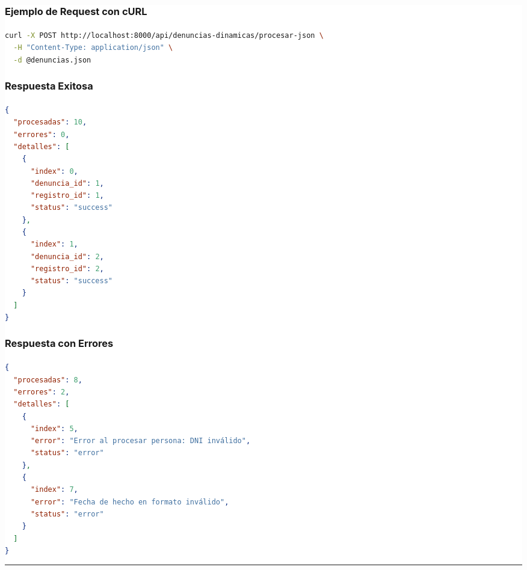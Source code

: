 ### Ejemplo de Request con cURL

```bash
curl -X POST http://localhost:8000/api/denuncias-dinamicas/procesar-json \
  -H "Content-Type: application/json" \
  -d @denuncias.json
```

### Respuesta Exitosa

```json
{
  "procesadas": 10,
  "errores": 0,
  "detalles": [
    {
      "index": 0,
      "denuncia_id": 1,
      "registro_id": 1,
      "status": "success"
    },
    {
      "index": 1,
      "denuncia_id": 2,
      "registro_id": 2,
      "status": "success"
    }
  ]
}
```

### Respuesta con Errores

```json
{
  "procesadas": 8,
  "errores": 2,
  "detalles": [
    {
      "index": 5,
      "error": "Error al procesar persona: DNI inválido",
      "status": "error"
    },
    {
      "index": 7,
      "error": "Fecha de hecho en formato inválido",
      "status": "error"
    }
  ]
}
```

---
